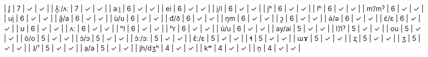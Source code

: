 | ʄ | 7 | ✓ | ✓ |
| ʌ̰̂ː/ʌː | 7 | ✓ | ✓ |
| aːi̯ | 6 | ✓ | ✓ |
| ei | 6 | ✓ | ✓ |
| i̯/i | 6 | ✓ | ✓ |
| jʰ | 6 | ✓ | ✓ |
| lʰ | 6 | ✓ | ✓ |
| mʼ/mˀ | 6 | ✓ | ✓ |
| ui̯ | 6 | ✓ | ✓ |
| â̰/a | 6 | ✓ | ✓ |
| ù/u | 6 | ✓ | ✓ |
| đ/ð | 6 | ✓ | ✓ |
| ŋm | 6 | ✓ | ✓ |
| ɔ̰ | 6 | ✓ | ✓ |
| ə́/ə | 6 | ✓ | ✓ |
| ɛ́/ɛ | 6 | ✓ | ✓ |
| ʊ | 6 | ✓ | ✓ |
| ʌː | 6 | ✓ | ✓ |
| ʰl | 6 | ✓ | ✓ |
| ʰr | 6 | ✓ | ✓ |
| ủ/u | 6 | ✓ | ✓ |
| ay/ai | 5 | ✓ | ✓ |
| lʼ/lˀ | 5 | ✓ | ✓ |
| ou | 5 | ✓ | ✓ |
| ô/o | 5 | ✓ | ✓ |
| ɔ̀/ɔ | 5 | ✓ | ✓ |
| ɔ̀ː/ɔː | 5 | ✓ | ✓ |
| ɛ̂ː/ɛ | 5 | ✓ | ✓ |
| ɬ | 5 | ✓ | ✓ |
| ɯɤ | 5 | ✓ | ✓ |
| ʐ | 5 | ✓ | ✓ |
| ʒ | 5 | ✓ | ✓ |
| ˩/¹ | 5 | ✓ | ✓ |
| ạ/a | 5 | ✓ | ✓ |
| jh/dʒʰ | 4 | ✓ | ✓ |
| kʷ | 4 | ✓ | ✓ |
| n̩ | 4 | ✓ | ✓ |